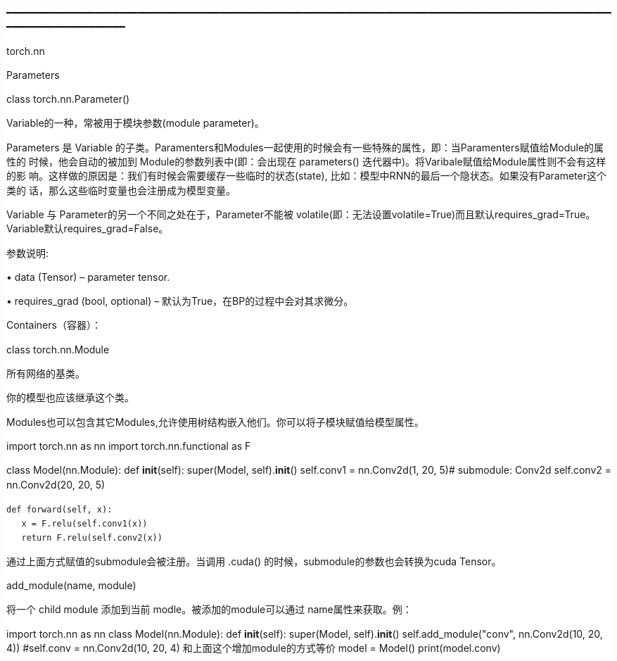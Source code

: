 ━━━━━━━━━━━━━━━━━━━━━━━━━━━━━━━━━━━━━━━━━━━━━━━━━━━━━━━━━━━━━━━━━━━━━━━━━━━━━━━━━━━━━━━━━━━━━━━━━━━━━━━━━━━━━━━━━━━━━━━━━━

torch.nn

Parameters

class torch.nn.Parameter()

Variable的一种，常被用于模块参数(module parameter)。

Parameters 是 Variable 的子类。Paramenters和Modules一起使用的时候会有一些特殊的属性，即：当Paramenters赋值给Module的属性的
时候，他会自动的被加到 Module的参数列表中(即：会出现在 parameters() 迭代器中)。将Varibale赋值给Module属性则不会有这样的影
响。这样做的原因是：我们有时候会需要缓存一些临时的状态(state), 比如：模型中RNN的最后一个隐状态。如果没有Parameter这个类的
话，那么这些临时变量也会注册成为模型变量。

Variable 与 Parameter的另一个不同之处在于，Parameter不能被 volatile(即：无法设置volatile=True)而且默认requires_grad=True。
Variable默认requires_grad=False。

参数说明:

  • data (Tensor) – parameter tensor.

  • requires_grad (bool, optional) – 默认为True，在BP的过程中会对其求微分。

Containers（容器）：

class torch.nn.Module

所有网络的基类。

你的模型也应该继承这个类。

Modules也可以包含其它Modules,允许使用树结构嵌入他们。你可以将子模块赋值给模型属性。

import torch.nn as nn
import torch.nn.functional as F

class Model(nn.Module):
    def __init__(self):
        super(Model, self).__init__()
        self.conv1 = nn.Conv2d(1, 20, 5)# submodule: Conv2d
        self.conv2 = nn.Conv2d(20, 20, 5)

    def forward(self, x):
       x = F.relu(self.conv1(x))
       return F.relu(self.conv2(x))

通过上面方式赋值的submodule会被注册。当调用 .cuda() 的时候，submodule的参数也会转换为cuda Tensor。

add_module(name, module)

将一个 child module 添加到当前 modle。被添加的module可以通过 name属性来获取。例：

import torch.nn as nn
class Model(nn.Module):
    def __init__(self):
        super(Model, self).__init__()
        self.add_module("conv", nn.Conv2d(10, 20, 4))
        #self.conv = nn.Conv2d(10, 20, 4) 和上面这个增加module的方式等价
model = Model()
print(model.conv)
